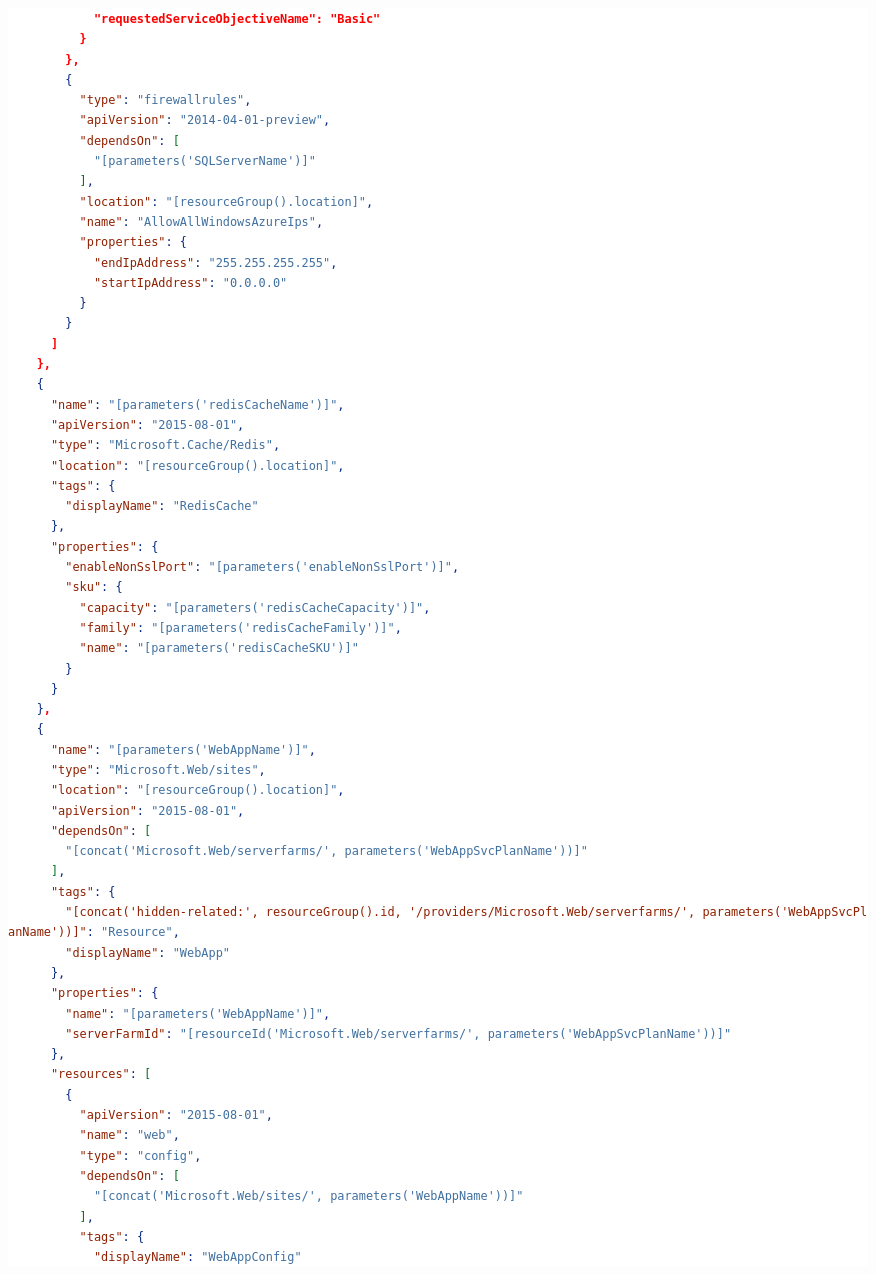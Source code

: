 ```JSON
            "requestedServiceObjectiveName": "Basic"
          }
        },
        {
          "type": "firewallrules",
          "apiVersion": "2014-04-01-preview",
          "dependsOn": [
            "[parameters('SQLServerName')]"
          ],
          "location": "[resourceGroup().location]",
          "name": "AllowAllWindowsAzureIps",
          "properties": {
            "endIpAddress": "255.255.255.255",
            "startIpAddress": "0.0.0.0"
          }
        }
      ]
    },
    {
      "name": "[parameters('redisCacheName')]",
      "apiVersion": "2015-08-01",
      "type": "Microsoft.Cache/Redis",
      "location": "[resourceGroup().location]",
      "tags": {
        "displayName": "RedisCache"
      },
      "properties": {
        "enableNonSslPort": "[parameters('enableNonSslPort')]",
        "sku": {
          "capacity": "[parameters('redisCacheCapacity')]",
          "family": "[parameters('redisCacheFamily')]",
          "name": "[parameters('redisCacheSKU')]"
        }
      }
    },
    {
      "name": "[parameters('WebAppName')]",
      "type": "Microsoft.Web/sites",
      "location": "[resourceGroup().location]",
      "apiVersion": "2015-08-01",
      "dependsOn": [
        "[concat('Microsoft.Web/serverfarms/', parameters('WebAppSvcPlanName'))]"
      ],
      "tags": {
        "[concat('hidden-related:', resourceGroup().id, '/providers/Microsoft.Web/serverfarms/', parameters('WebAppSvcPlanName'))]": "Resource",
        "displayName": "WebApp"
      },
      "properties": {
        "name": "[parameters('WebAppName')]",
        "serverFarmId": "[resourceId('Microsoft.Web/serverfarms/', parameters('WebAppSvcPlanName'))]"
      },
      "resources": [
        {
          "apiVersion": "2015-08-01",
          "name": "web",
          "type": "config",
          "dependsOn": [
            "[concat('Microsoft.Web/sites/', parameters('WebAppName'))]"
          ],
          "tags": {
            "displayName": "WebAppConfig"
```